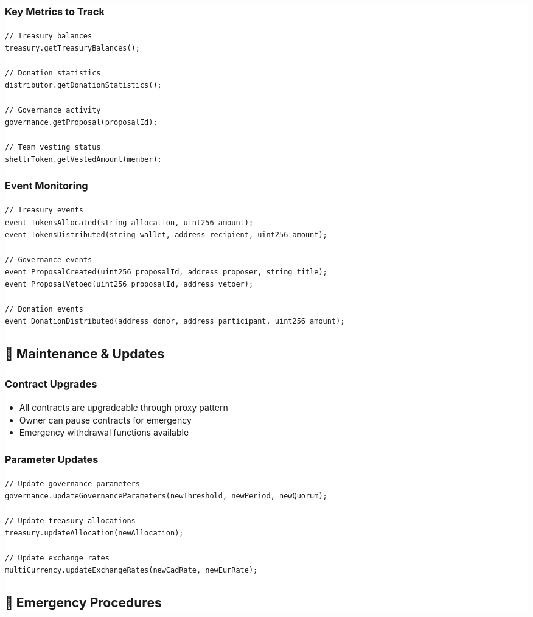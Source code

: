 ### **Key Metrics to Track**
```solidity
// Treasury balances
treasury.getTreasuryBalances();

// Donation statistics
distributor.getDonationStatistics();

// Governance activity
governance.getProposal(proposalId);

// Team vesting status
sheltrToken.getVestedAmount(member);
```

### **Event Monitoring**
```solidity
// Treasury events
event TokensAllocated(string allocation, uint256 amount);
event TokensDistributed(string wallet, address recipient, uint256 amount);

// Governance events
event ProposalCreated(uint256 proposalId, address proposer, string title);
event ProposalVetoed(uint256 proposalId, address vetoer);

// Donation events
event DonationDistributed(address donor, address participant, uint256 amount);
```

## 🔧 Maintenance & Updates

### **Contract Upgrades**
- All contracts are upgradeable through proxy pattern
- Owner can pause contracts for emergency
- Emergency withdrawal functions available

### **Parameter Updates**
```solidity
// Update governance parameters
governance.updateGovernanceParameters(newThreshold, newPeriod, newQuorum);

// Update treasury allocations
treasury.updateAllocation(newAllocation);

// Update exchange rates
multiCurrency.updateExchangeRates(newCadRate, newEurRate);
```

## 🚨 Emergency Procedures
